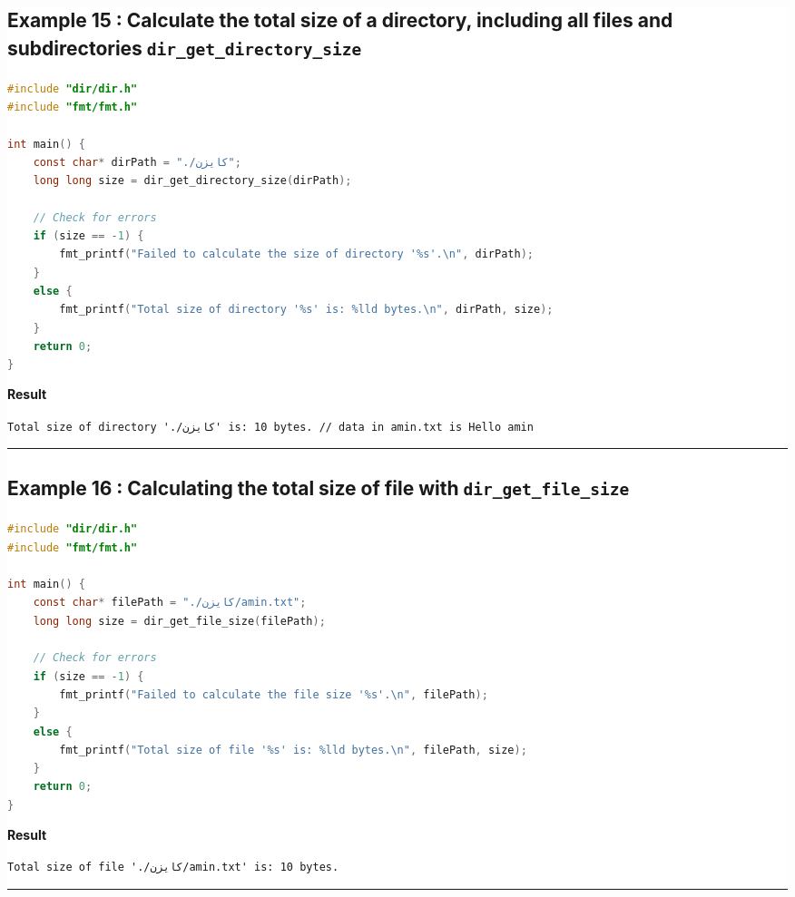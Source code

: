 
## Example 15 :  Calculate the total size of a directory, including all files and subdirectories `dir_get_directory_size`

```c
#include "dir/dir.h"
#include "fmt/fmt.h"

int main() {
    const char* dirPath = "./کایزن"; 
    long long size = dir_get_directory_size(dirPath);

    // Check for errors
    if (size == -1) {
        fmt_printf("Failed to calculate the size of directory '%s'.\n", dirPath);
    } 
    else {
        fmt_printf("Total size of directory '%s' is: %lld bytes.\n", dirPath, size);
    }
    return 0;
}
```
**Result**
```
Total size of directory './کایزن' is: 10 bytes. // data in amin.txt is Hello amin
```

---

## Example 16 : Calculating the total size of file with `dir_get_file_size`

```c
#include "dir/dir.h"
#include "fmt/fmt.h"

int main() {
    const char* filePath = "./کایزن/amin.txt"; 
    long long size = dir_get_file_size(filePath);

    // Check for errors
    if (size == -1) {
        fmt_printf("Failed to calculate the file size '%s'.\n", filePath);
    } 
    else {
        fmt_printf("Total size of file '%s' is: %lld bytes.\n", filePath, size);
    }
    return 0;
}
```
**Result**
```
Total size of file './کایزن/amin.txt' is: 10 bytes.
```

---
